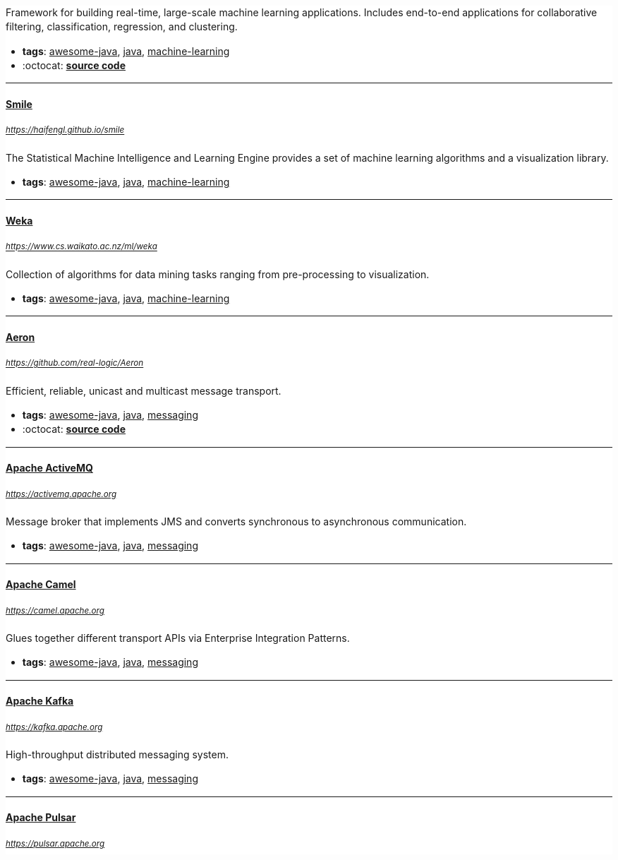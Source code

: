 Framework for building real-time, large-scale machine learning applications. Includes end-to-end applications for collaborative filtering, classification, regression, and clustering.
* **tags**: [awesome-java](../tagged/awesome-java.md), [java](../tagged/java.md), [machine-learning](../tagged/machine-learning.md)
* :octocat: **[source code](https://github.com/OryxProject/oryx)**
---
#### [Smile](https://haifengl.github.io/smile)
_<sup>https://haifengl.github.io/smile</sup>_

The Statistical Machine Intelligence and Learning Engine provides a set of machine learning algorithms and a visualization library.
* **tags**: [awesome-java](../tagged/awesome-java.md), [java](../tagged/java.md), [machine-learning](../tagged/machine-learning.md)
---
#### [Weka](https://www.cs.waikato.ac.nz/ml/weka)
_<sup>https://www.cs.waikato.ac.nz/ml/weka</sup>_

Collection of algorithms for data mining tasks ranging from pre-processing to visualization.
* **tags**: [awesome-java](../tagged/awesome-java.md), [java](../tagged/java.md), [machine-learning](../tagged/machine-learning.md)
---
#### [Aeron](https://github.com/real-logic/Aeron)
_<sup>https://github.com/real-logic/Aeron</sup>_

Efficient, reliable, unicast and multicast message transport.
* **tags**: [awesome-java](../tagged/awesome-java.md), [java](../tagged/java.md), [messaging](../tagged/messaging.md)
* :octocat: **[source code](https://github.com/real-logic/Aeron)**
---
#### [Apache ActiveMQ](https://activemq.apache.org)
_<sup>https://activemq.apache.org</sup>_

Message broker that implements JMS and converts synchronous to asynchronous communication.
* **tags**: [awesome-java](../tagged/awesome-java.md), [java](../tagged/java.md), [messaging](../tagged/messaging.md)
---
#### [Apache Camel](https://camel.apache.org)
_<sup>https://camel.apache.org</sup>_

Glues together different transport APIs via Enterprise Integration Patterns.
* **tags**: [awesome-java](../tagged/awesome-java.md), [java](../tagged/java.md), [messaging](../tagged/messaging.md)
---
#### [Apache Kafka](https://kafka.apache.org)
_<sup>https://kafka.apache.org</sup>_

High-throughput distributed messaging system.
* **tags**: [awesome-java](../tagged/awesome-java.md), [java](../tagged/java.md), [messaging](../tagged/messaging.md)
---
#### [Apache Pulsar](https://pulsar.apache.org)
_<sup>https://pulsar.apache.org</sup>_
